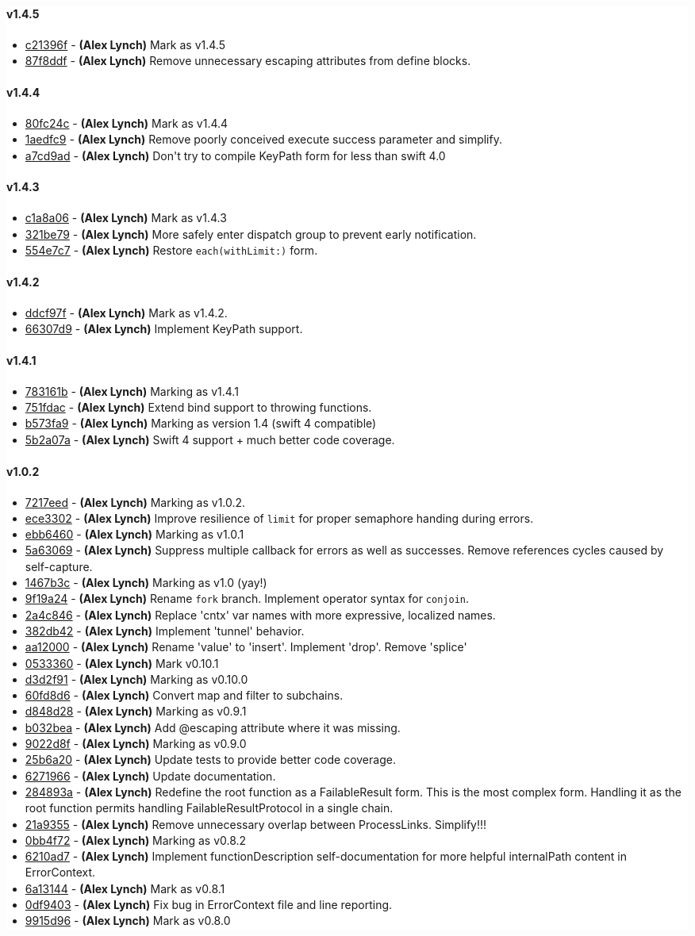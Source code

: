 #### v1.4.5
 * [c21396f](../../commit/c21396f) - __(Alex Lynch)__ Mark as v1.4.5
 * [87f8ddf](../../commit/87f8ddf) - __(Alex Lynch)__ Remove unnecessary escaping attributes from define blocks.

#### v1.4.4
 * [80fc24c](../../commit/80fc24c) - __(Alex Lynch)__ Mark as v1.4.4
 * [1aedfc9](../../commit/1aedfc9) - __(Alex Lynch)__ Remove poorly conceived execute success parameter and simplify.
 * [a7cd9ad](../../commit/a7cd9ad) - __(Alex Lynch)__ Don't try to compile KeyPath form for less than swift 4.0

#### v1.4.3
 * [c1a8a06](../../commit/c1a8a06) - __(Alex Lynch)__ Mark as v1.4.3
 * [321be79](../../commit/321be79) - __(Alex Lynch)__ More safely enter dispatch group to prevent early notification.
 * [554e7c7](../../commit/554e7c7) - __(Alex Lynch)__ Restore `each(withLimit:)`  form.

#### v1.4.2
 * [ddcf97f](../../commit/ddcf97f) - __(Alex Lynch)__ Mark as v1.4.2.
 * [66307d9](../../commit/66307d9) - __(Alex Lynch)__ Implement KeyPath support.

#### v1.4.1
 * [783161b](../../commit/783161b) - __(Alex Lynch)__ Marking as v1.4.1
 * [751fdac](../../commit/751fdac) - __(Alex Lynch)__ Extend bind support to throwing functions.
 * [b573fa9](../../commit/b573fa9) - __(Alex Lynch)__ Marking as version 1.4 (swift 4 compatible)
 * [5b2a07a](../../commit/5b2a07a) - __(Alex Lynch)__ Swift 4 support + much better code coverage.

#### v1.0.2
 * [7217eed](../../commit/7217eed) - __(Alex Lynch)__ Marking as v1.0.2.
 * [ece3302](../../commit/ece3302) - __(Alex Lynch)__ Improve resilience of `limit` for proper semaphore handing during errors.
 * [ebb6460](../../commit/ebb6460) - __(Alex Lynch)__ Marking as v1.0.1
 * [5a63069](../../commit/5a63069) - __(Alex Lynch)__ Suppress multiple callback for errors as well as successes. Remove references cycles caused by self-capture.
 * [1467b3c](../../commit/1467b3c) - __(Alex Lynch)__ Marking as v1.0 (yay!)
 * [9f19a24](../../commit/9f19a24) - __(Alex Lynch)__ Rename `fork` branch. Implement operator syntax for `conjoin`.
 * [2a4c846](../../commit/2a4c846) - __(Alex Lynch)__ Replace 'cntx' var names with more expressive, localized names.
 * [382db42](../../commit/382db42) - __(Alex Lynch)__ Implement 'tunnel' behavior.
 * [aa12000](../../commit/aa12000) - __(Alex Lynch)__ Rename 'value' to 'insert'. Implement 'drop'. Remove 'splice'
 * [0533360](../../commit/0533360) - __(Alex Lynch)__ Mark v0.10.1
 * [d3d2f91](../../commit/d3d2f91) - __(Alex Lynch)__ Marking as v0.10.0
 * [60fd8d6](../../commit/60fd8d6) - __(Alex Lynch)__ Convert map and filter to subchains.
 * [d848d28](../../commit/d848d28) - __(Alex Lynch)__ Marking as v0.9.1
 * [b032bea](../../commit/b032bea) - __(Alex Lynch)__ Add @escaping attribute where it was missing.
 * [9022d8f](../../commit/9022d8f) - __(Alex Lynch)__ Marking as v0.9.0
 * [25b6a20](../../commit/25b6a20) - __(Alex Lynch)__ Update tests to provide better code coverage.
 * [6271966](../../commit/6271966) - __(Alex Lynch)__ Update documentation.
 * [284893a](../../commit/284893a) - __(Alex Lynch)__ Redefine the root function as a FailableResult form. This is the most complex form. Handling it as the root function permits handling FailableResultProtocol in a single chain.
 * [21a9355](../../commit/21a9355) - __(Alex Lynch)__ Remove unnecessary overlap between ProcessLinks. Simplify!!!
 * [0bb4f72](../../commit/0bb4f72) - __(Alex Lynch)__ Marking as v0.8.2
 * [6210ad7](../../commit/6210ad7) - __(Alex Lynch)__ Implement functionDescription self-documentation for more helpful internalPath content in ErrorContext.
 * [6a13144](../../commit/6a13144) - __(Alex Lynch)__ Mark as v0.8.1
 * [0df9403](../../commit/0df9403) - __(Alex Lynch)__ Fix bug in ErrorContext file and line reporting.
 * [9915d96](../../commit/9915d96) - __(Alex Lynch)__ Mark as v0.8.0